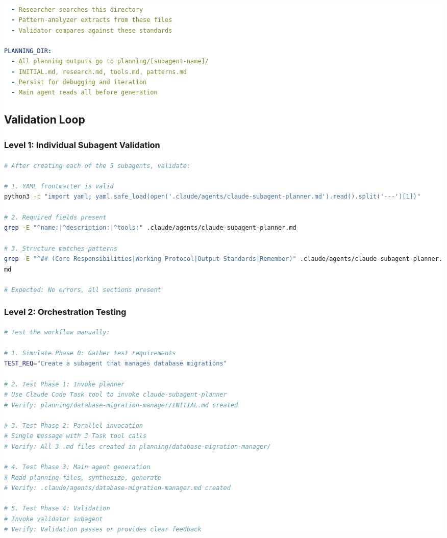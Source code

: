 ```yaml
  - Researcher searches this directory
  - Pattern-analyzer extracts from these files
  - Validator compares against these standards

PLANNING_DIR:
  - All planning outputs go to planning/[subagent-name]/
  - INITIAL.md, research.md, tools.md, patterns.md
  - Persist for debugging and iteration
  - Main agent reads all before generation
```

## Validation Loop

### Level 1: Individual Subagent Validation
```bash
# After creating each of the 5 subagents, validate:

# 1. YAML frontmatter is valid
python3 -c "import yaml; yaml.safe_load(open('.claude/agents/claude-subagent-planner.md').read().split('---')[1])"

# 2. Required fields present
grep -E "^name:|^description:|^tools:" .claude/agents/claude-subagent-planner.md

# 3. Structure matches patterns
grep -E "^## (Core Responsibilities|Working Protocol|Output Standards|Remember)" .claude/agents/claude-subagent-planner.md

# Expected: No errors, all sections present
```

### Level 2: Orchestration Testing
```bash
# Test the workflow manually:

# 1. Simulate Phase 0: Gather test requirements
TEST_REQ="Create a subagent that manages database migrations"

# 2. Test Phase 1: Invoke planner
# Use Claude Code Task tool to invoke claude-subagent-planner
# Verify: planning/database-migration-manager/INITIAL.md created

# 3. Test Phase 2: Parallel invocation
# Single message with 3 Task tool calls
# Verify: All 3 .md files created in planning/database-migration-manager/

# 4. Test Phase 3: Main agent generation
# Read planning files, synthesize, generate
# Verify: .claude/agents/database-migration-manager.md created

# 5. Test Phase 4: Validation
# Invoke validator subagent
# Verify: Validation passes or provides clear feedback
```
